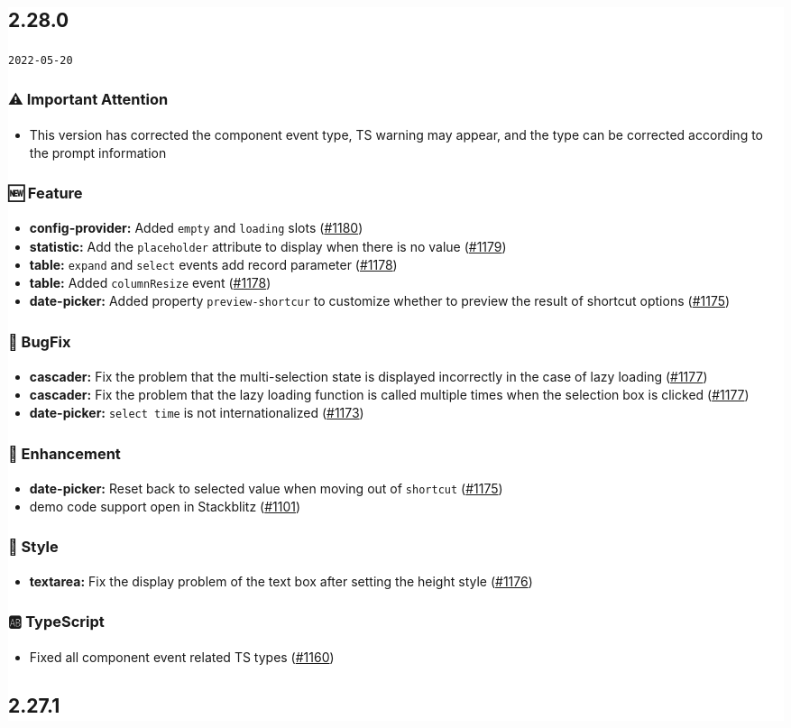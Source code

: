 
## 2.28.0

`2022-05-20`

### ⚠️ Important Attention

- This version has corrected the component event type, TS warning may appear, and the type can be corrected according to the prompt information

### 🆕 Feature

- **config-provider:** Added `empty` and `loading` slots ([#1180](https://github.com/arco-design/arco-design-vue/pull/1180))
- **statistic:** Add the `placeholder` attribute to display when there is no value ([#1179](https://github.com/arco-design/arco-design-vue/pull/1179))
- **table:** `expand` and `select` events add record parameter ([#1178](https://github.com/arco-design/arco-design-vue/pull/1178))
- **table:** Added `columnResize` event ([#1178](https://github.com/arco-design/arco-design-vue/pull/1178))
- **date-picker:** Added property `preview-shortcur` to customize whether to preview the result of shortcut options ([#1175](https://github.com/arco-design/arco-design-vue/pull/1175))

### 🐛 BugFix

- **cascader:** Fix the problem that the multi-selection state is displayed incorrectly in the case of lazy loading ([#1177](https://github.com/arco-design/arco-design-vue/pull/1177))
- **cascader:** Fix the problem that the lazy loading function is called multiple times when the selection box is clicked ([#1177](https://github.com/arco-design/arco-design-vue/pull/1177))
- **date-picker:** `select time` is not internationalized ([#1173](https://github.com/arco-design/arco-design-vue/pull/1173))

### 💎 Enhancement

- **date-picker:** Reset back to selected value when moving out of `shortcut` ([#1175](https://github.com/arco-design/arco-design-vue/pull/1175))
- demo code support open in Stackblitz ([#1101](https://github.com/arco-design/arco-design-vue/pull/1101))

### 💅 Style

- **textarea:** Fix the display problem of the text box after setting the height style ([#1176](https://github.com/arco-design/arco-design-vue/pull/1176))

### 🆎 TypeScript

- Fixed all component event related TS types ([#1160](https://github.com/arco-design/arco-design-vue/pull/1160))


## 2.27.1
